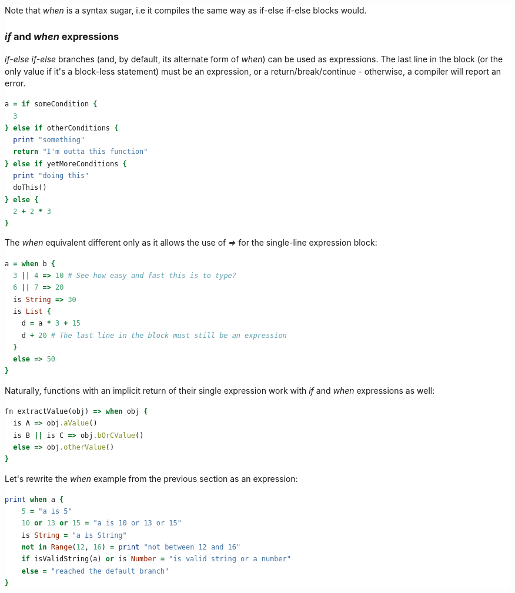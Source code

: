 ```ruby
```

Note that *when* is a syntax sugar, i.e it compiles the same way as if-else if-else blocks would.

### *if* and *when* expressions
*if-else if-else* branches (and, by default, its alternate form of *when*) can be used as expressions. The last line in the block (or the only value if it's a block-less statement) must be an expression, or a return/break/continue - otherwise, a compiler will report an error.
```ruby
a = if someCondition {
  3
} else if otherConditions {
  print "something"
  return "I'm outta this function"
} else if yetMoreConditions {
  print "doing this"
  doThis()
} else {
  2 + 2 * 3
}
```

The *when* equivalent different only as it allows the use of *=>* for the single-line expression block:
```ruby
a = when b {
  3 || 4 => 10 # See how easy and fast this is to type?
  6 || 7 => 20
  is String => 30
  is List {
    d = a * 3 + 15
    d + 20 # The last line in the block must still be an expression
  }
  else => 50
}
```

Naturally, functions with an implicit return of their single expression work with *if* and *when* expressions as well:
```ruby
fn extractValue(obj) => when obj {
  is A => obj.aValue()
  is B || is C => obj.bOrCValue()
  else => obj.otherValue()
}
```

Let's rewrite the *when* example from the previous section as an expression:
```ruby
print when a {
    5 = "a is 5"
    10 or 13 or 15 = "a is 10 or 13 or 15"
    is String = "a is String"
    not in Range(12, 16) = print "not between 12 and 16"
    if isValidString(a) or is Number = "is valid string or a number"
    else = "reached the default branch"
}
```
